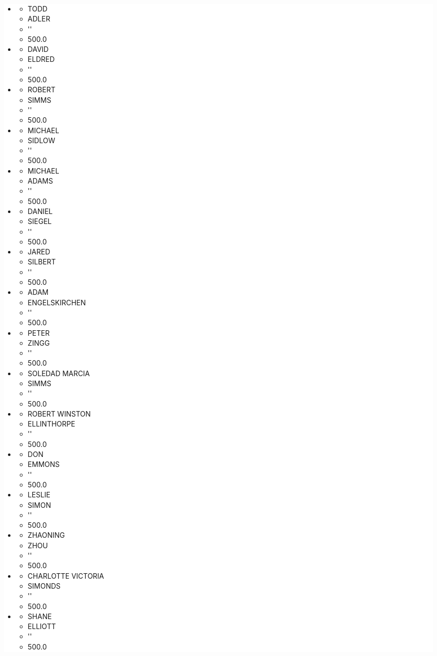 - - TODD
  - ADLER
  - ''
  - 500.0
- - DAVID
  - ELDRED
  - ''
  - 500.0
- - ROBERT
  - SIMMS
  - ''
  - 500.0
- - MICHAEL
  - SIDLOW
  - ''
  - 500.0
- - MICHAEL
  - ADAMS
  - ''
  - 500.0
- - DANIEL
  - SIEGEL
  - ''
  - 500.0
- - JARED
  - SILBERT
  - ''
  - 500.0
- - ADAM
  - ENGELSKIRCHEN
  - ''
  - 500.0
- - PETER
  - ZINGG
  - ''
  - 500.0
- - SOLEDAD MARCIA
  - SIMMS
  - ''
  - 500.0
- - ROBERT WINSTON
  - ELLINTHORPE
  - ''
  - 500.0
- - DON
  - EMMONS
  - ''
  - 500.0
- - LESLIE
  - SIMON
  - ''
  - 500.0
- - ZHAONING
  - ZHOU
  - ''
  - 500.0
- - CHARLOTTE VICTORIA
  - SIMONDS
  - ''
  - 500.0
- - SHANE
  - ELLIOTT
  - ''
  - 500.0